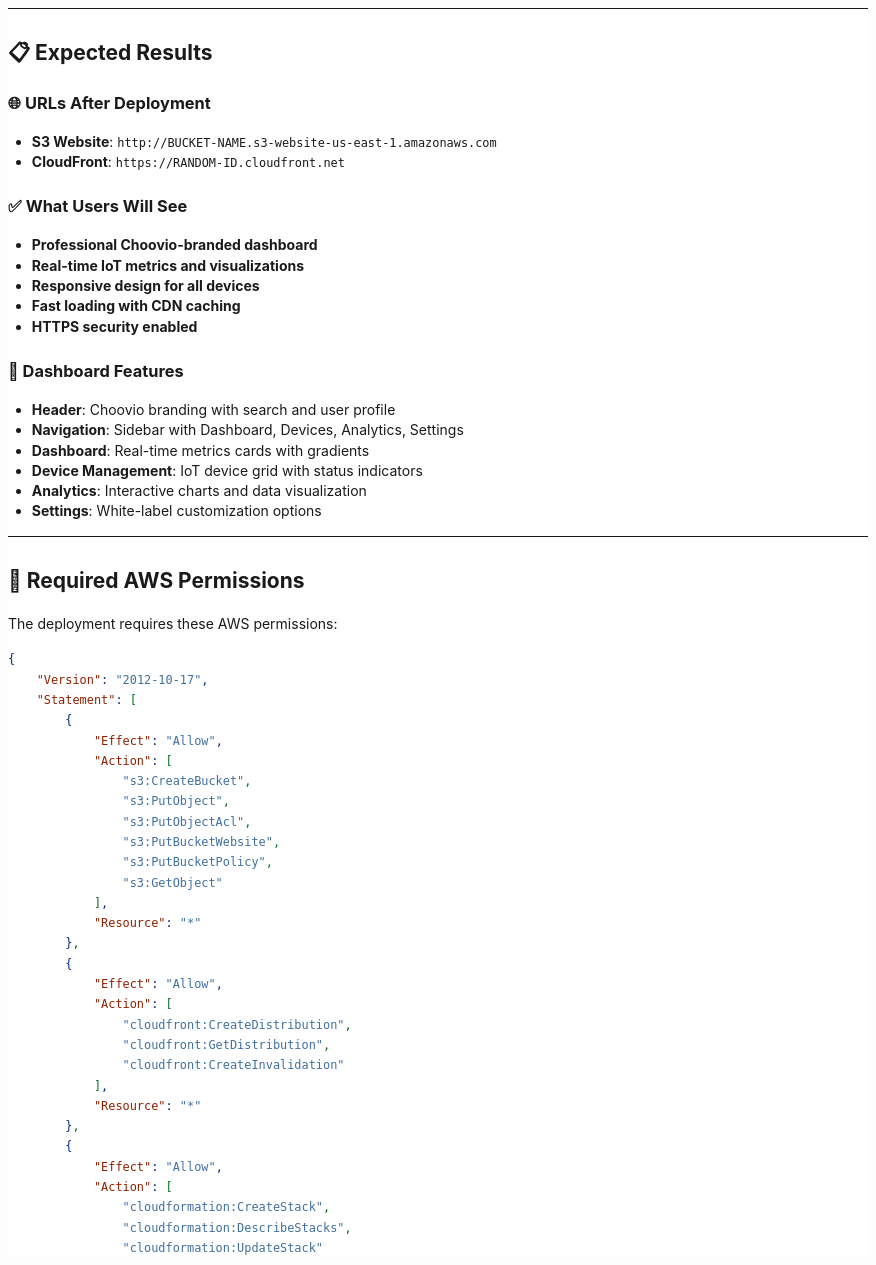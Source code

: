 ```bash
```

---

## 📋 Expected Results

### 🌐 URLs After Deployment
- **S3 Website**: `http://BUCKET-NAME.s3-website-us-east-1.amazonaws.com`
- **CloudFront**: `https://RANDOM-ID.cloudfront.net`

### ✅ What Users Will See
- **Professional Choovio-branded dashboard**
- **Real-time IoT metrics and visualizations**
- **Responsive design for all devices**
- **Fast loading with CDN caching**
- **HTTPS security enabled**

### 🎨 Dashboard Features
- **Header**: Choovio branding with search and user profile
- **Navigation**: Sidebar with Dashboard, Devices, Analytics, Settings
- **Dashboard**: Real-time metrics cards with gradients
- **Device Management**: IoT device grid with status indicators
- **Analytics**: Interactive charts and data visualization
- **Settings**: White-label customization options

---

## 🔧 Required AWS Permissions

The deployment requires these AWS permissions:

```json
{
    "Version": "2012-10-17",
    "Statement": [
        {
            "Effect": "Allow",
            "Action": [
                "s3:CreateBucket",
                "s3:PutObject",
                "s3:PutObjectAcl",
                "s3:PutBucketWebsite",
                "s3:PutBucketPolicy",
                "s3:GetObject"
            ],
            "Resource": "*"
        },
        {
            "Effect": "Allow",
            "Action": [
                "cloudfront:CreateDistribution",
                "cloudfront:GetDistribution",
                "cloudfront:CreateInvalidation"
            ],
            "Resource": "*"
        },
        {
            "Effect": "Allow",
            "Action": [
                "cloudformation:CreateStack",
                "cloudformation:DescribeStacks",
                "cloudformation:UpdateStack"
```